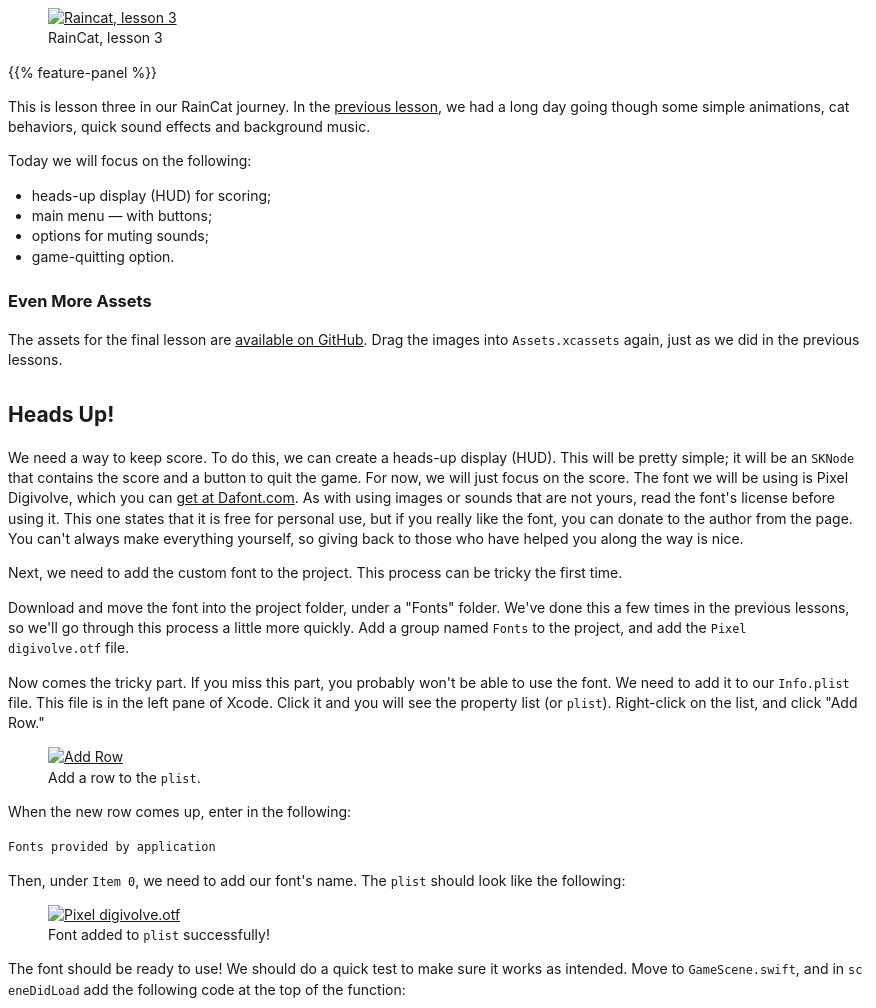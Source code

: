 <figure><a href="https://archive.smashing.media/assets/344dbf88-fdf9-42bb-adb4-46f01eedd629/d05ba205-2a0b-4062-840a-9670cf3dcf60/raincat-header-sm-preview-opt-1.png"><img loading="lazy" decoding="async" src="https://archive.smashing.media/assets/344dbf88-fdf9-42bb-adb4-46f01eedd629/d05ba205-2a0b-4062-840a-9670cf3dcf60/raincat-header-sm-preview-opt-1.png" alt="Raincat, lesson 3" width="500" height="300" /></a><figcaption>RainCat, lesson 3</figcaption></figure>

{{% feature-panel %}}

This is lesson three in our RainCat journey. In the <a href="https://www.smashingmagazine.com/2016/12/how-to-build-a-spritekit-game-in-swift-3-part-2/">previous lesson</a>, we had a long day going though some simple animations, cat behaviors, quick sound effects and background music.

Today we will focus on the following:

*   heads-up display (HUD) for scoring;
*   main menu — with buttons;
*   options for muting sounds;
*   game-quitting option.</p>

### Even More Assets

The assets for the final lesson are <a href="https://github.com/thirteen23/RainCat/blob/smashing-day-3/dayThreeAssets.zip">available on GitHub</a>. Drag the images into <code>Assets.xcassets</code> again, just as we did in the previous lessons.</p>

## Heads Up!

We need a way to keep score. To do this, we can create a heads-up display (HUD). This will be pretty simple; it will be an <code>SKNode</code> that contains the score and a button to quit the game. For now, we will just focus on the score. The font we will be using is Pixel Digivolve, which you can <a href="https://www.dafont.com/pixel-digivolve.font">get at Dafont.com</a>. As with using images or sounds that are not yours, read the font's license before using it. This one states that it is free for personal use, but if you really like the font, you can donate to the author from the page. You can't always make everything yourself, so giving back to those who have helped you along the way is nice.

Next, we need to add the custom font to the project. This process can be tricky the first time.

Download and move the font into the project folder, under a "Fonts" folder. We've done this a few times in the previous lessons, so we'll go through this process a little more quickly. Add a group named <code>Fonts</code> to the project, and add the <code>Pixel digivolve.otf</code> file.

Now comes the tricky part. If you miss this part, you probably won't be able to use the font. We need to add it to our <code>Info.plist</code> file. This file is in the left pane of Xcode. Click it and you will see the property list (or <code>plist</code>). Right-click on the list, and click "Add Row."

<figure><a href="https://archive.smashing.media/assets/344dbf88-fdf9-42bb-adb4-46f01eedd629/efd0d228-80f8-469f-8aa3-da716652f685/settings-infoplist-preview-opt.png"><img loading="lazy" decoding="async" src="https://archive.smashing.media/assets/344dbf88-fdf9-42bb-adb4-46f01eedd629/efd0d228-80f8-469f-8aa3-da716652f685/settings-infoplist-preview-opt.png" alt="Add Row" width="500" height="" /></a><figcaption>Add a row to the <code>plist</code>.</figcaption></figure>

When the new row comes up, enter in the following:

<pre><code class="language-c">Fonts provided by application</code></pre>

Then, under <code>Item 0</code>, we need to add our font's name. The <code>plist</code> should look like the following:

<figure><a href="https://archive.smashing.media/assets/344dbf88-fdf9-42bb-adb4-46f01eedd629/bd931589-d376-461f-a3db-6fb610f1340b/settings-plistfont-preview-opt.png"><img loading="lazy" decoding="async" src="https://archive.smashing.media/assets/344dbf88-fdf9-42bb-adb4-46f01eedd629/bd931589-d376-461f-a3db-6fb610f1340b/settings-plistfont-preview-opt.png" alt="Pixel digivolve.otf" width="448" height="63" /></a><figcaption>Font added to <code>plist</code> successfully!</figcaption></figure>

The font should be ready to use! We should do a quick test to make sure it works as intended. Move to <code>GameScene.swift</code>, and in <code>sceneDidLoad</code> add the following code at the top of the function:
